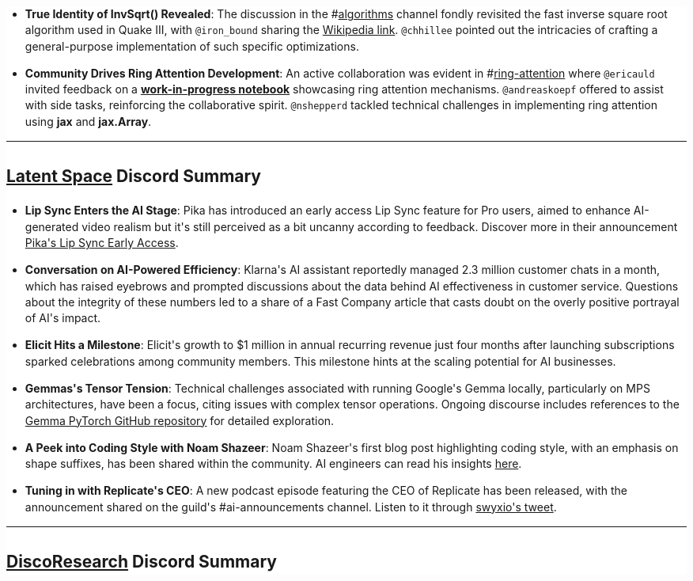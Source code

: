 - **True Identity of InvSqrt() Revealed**: The discussion in the #[algorithms](https://discord.com/channels/1189498204333543425/1189861061151690822/1212068817606418432) channel fondly revisited the fast inverse square root algorithm used in Quake III, with `@iron_bound` sharing the [Wikipedia link](https://en.wikipedia.org/wiki/Fast_inverse_square_root#Overview_of_the_code). `@chhillee` pointed out the intricacies of crafting a general-purpose implementation of such specific optimizations.

- **Community Drives Ring Attention Development**: An active collaboration was evident in #[ring-attention](https://discord.com/channels/1189498204333543425/1208496482005549086/1212079289307111504) where `@ericauld` invited feedback on a **[work-in-progress notebook](https://colab.research.google.com/drive/1FMzg1vf2QEg5Q9fjjQV3Q5Ep-r2x9l-t#scrollTo=X08l8A7tdu-X)** showcasing ring attention mechanisms. `@andreaskoepf` offered to assist with side tasks, reinforcing the collaborative spirit. `@nshepperd` tackled technical challenges in implementing ring attention using **jax** and **jax.Array**.




---



## [Latent Space](https://discord.com/channels/822583790773862470) Discord Summary

- **Lip Sync Enters the AI Stage**: Pika has introduced an early access Lip Sync feature for Pro users, aimed to enhance AI-generated video realism but it's still perceived as a bit uncanny according to feedback. Discover more in their announcement [Pika's Lip Sync Early Access](https://x.com/pika_labs/status/1762507225455604165?s=12&t=E-I_46nAYbWdajX6n26_7Q).

- **Conversation on AI-Powered Efficiency**: Klarna's AI assistant reportedly managed 2.3 million customer chats in a month, which has raised eyebrows and prompted discussions about the data behind AI effectiveness in customer service. Questions about the integrity of these numbers led to a share of a Fast Company article that casts doubt on the overly positive portrayal of AI's impact.

- **Elicit Hits a Milestone**: Elicit's growth to $1 million in annual recurring revenue just four months after launching subscriptions sparked celebrations among community members. This milestone hints at the scaling potential for AI businesses.

- **Gemmas's Tensor Tension**: Technical challenges associated with running Google's Gemma locally, particularly on MPS architectures, have been a focus, citing issues with complex tensor operations. Ongoing discourse includes references to the [Gemma PyTorch GitHub repository](https://github.com/google/gemma_pytorch) for detailed exploration.

- **A Peek into Coding Style with Noam Shazeer**: Noam Shazeer's first blog post highlighting coding style, with an emphasis on shape suffixes, has been shared within the community. AI engineers can read his insights [here](https://medium.com/@NoamShazeer/shape-suffixes-good-coding-style-f836e72e24fd).

- **Tuning in with Replicate's CEO**: A new podcast episode featuring the CEO of Replicate has been released, with the announcement shared on the guild's #ai-announcements channel. Listen to it through [swyxio's tweet](https://twitter.com/swyx/status/1762906839505846418).



---



## [DiscoResearch](https://discord.com/channels/1178995845727785010) Discord Summary
